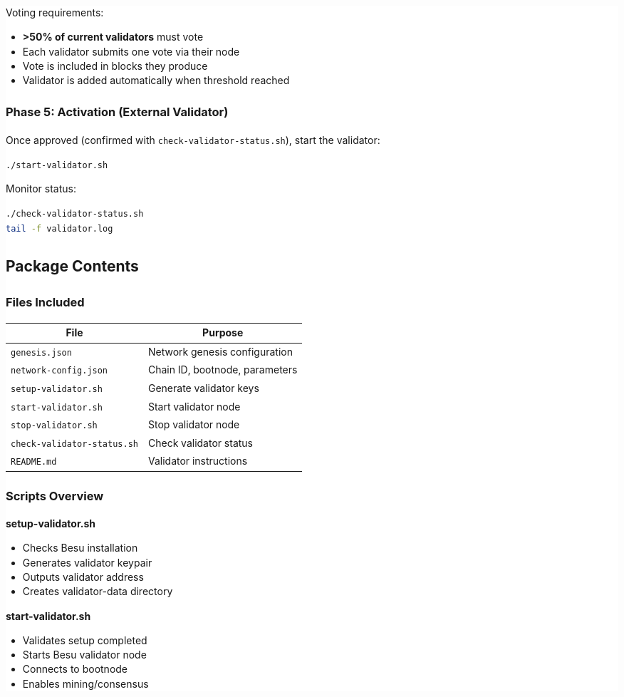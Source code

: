 Voting requirements:
- **>50% of current validators** must vote
- Each validator submits one vote via their node
- Vote is included in blocks they produce
- Validator is added automatically when threshold reached

### Phase 5: Activation (External Validator)

Once approved (confirmed with `check-validator-status.sh`), start the validator:

```bash
./start-validator.sh
```

Monitor status:

```bash
./check-validator-status.sh
tail -f validator.log
```

## Package Contents

### Files Included

| File | Purpose |
|------|---------|
| `genesis.json` | Network genesis configuration |
| `network-config.json` | Chain ID, bootnode, parameters |
| `setup-validator.sh` | Generate validator keys |
| `start-validator.sh` | Start validator node |
| `stop-validator.sh` | Stop validator node |
| `check-validator-status.sh` | Check validator status |
| `README.md` | Validator instructions |

### Scripts Overview

**setup-validator.sh**
- Checks Besu installation
- Generates validator keypair
- Outputs validator address
- Creates validator-data directory

**start-validator.sh**
- Validates setup completed
- Starts Besu validator node
- Connects to bootnode
- Enables mining/consensus
